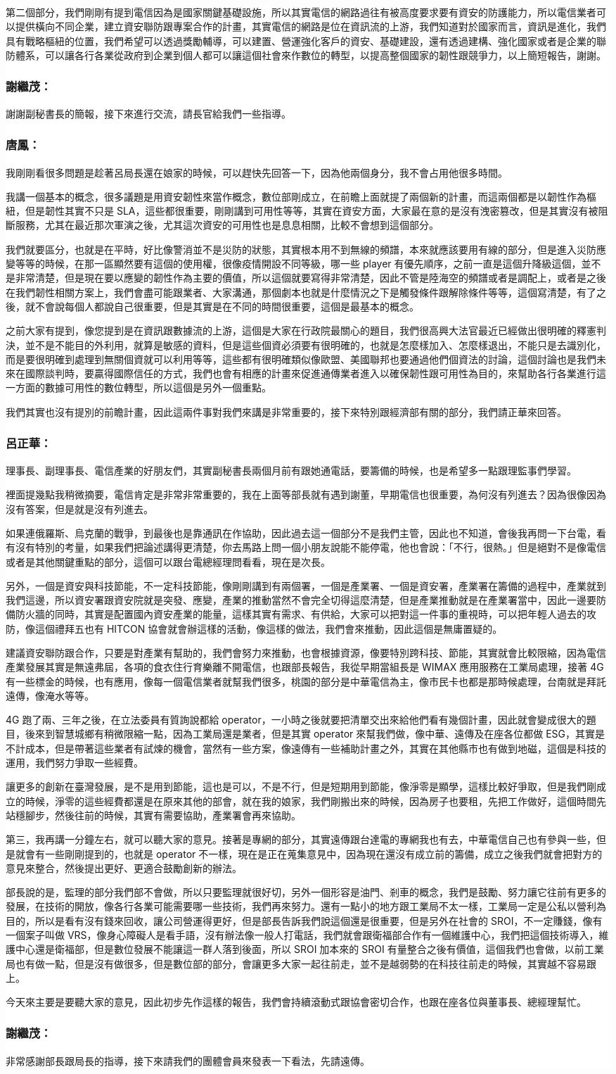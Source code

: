 第二個部分，我們剛剛有提到電信因為是國家關鍵基礎設施，所以其實電信的網路過往有被高度要求要有資安的防護能力，所以電信業者可以提供橫向不同企業，建立資安聯防跟專案合作的計畫，其實電信的網路是位在資訊流的上游，我們知道對於國家而言，資訊是進化，我們具有戰略樞紐的位置，我們希望可以透過獎勵輔導，可以建置、營運強化客戶的資安、基礎建設，還有透過建構、強化國家或者是企業的聯防體系，可以讓各行各業從政府到企業到個人都可以讓這個社會來作數位的轉型，以提高整個國家的韌性跟競爭力，以上簡短報告，謝謝。

### 謝繼茂：
謝謝副秘書長的簡報，接下來進行交流，請長官給我們一些指導。

### 唐鳳：
我剛剛看很多問題是趁著呂局長還在娘家的時候，可以趕快先回答一下，因為他兩個身分，我不會占用他很多時間。

我講一個基本的概念，很多議題是用資安韌性來當作概念，數位部剛成立，在前瞻上面就提了兩個新的計畫，而這兩個都是以韌性作為樞紐，但是韌性其實不只是 SLA，這些都很重要，剛剛講到可用性等等，其實在資安方面，大家最在意的是沒有洩密篡改，但是其實沒有被阻斷服務，尤其在最近那次軍演之後，尤其這次資安的可用性也是息息相關，比較不會想到這個部分。

我們就要區分，也就是在平時，好比像警消並不是災防的狀態，其實根本用不到無線的頻譜，本來就應該要用有線的部分，但是進入災防應變等等的時候，在那一區顯然要有這個的使用權，很像疫情開設不同等級，哪一些 player 有優先順序，之前一直是這個升降級這個，並不是非常清楚，但是現在要以應變的韌性作為主要的價值，所以這個就要寫得非常清楚，因此不管是陸海空的頻譜或者是調配上，或者是之後在我們韌性相關方案上，我們會盡可能跟業者、大家溝通，那個劇本也就是什麼情況之下是觸發條件跟解除條件等等，這個寫清楚，有了之後，就不會說每個人都說自己很重要，但是其實是在不同的時間很重要，這個是最基本的概念。

之前大家有提到，像您提到是在資訊跟數據流的上游，這個是大家在行政院最關心的題目，我們很高興大法官最近已經做出很明確的釋憲判決，並不是不能目的外利用，就算是敏感的資料，但是這些個資必須要有很明確的，也就是怎麼樣加入、怎麼樣退出，不能只是去識別化，而是要很明確到處理到無關個資就可以利用等等，這些都有很明確類似像歐盟、美國聯邦也要通過他們個資法的討論，這個討論也是我們未來在國際談判時，要贏得國際信任的方式，我們也會有相應的計畫來促進通傳業者進入以確保韌性跟可用性為目的，來幫助各行各業進行這一方面的數據可用性的數位轉型，所以這個是另外一個重點。

我們其實也沒有提別的前瞻計畫，因此這兩件事對我們來講是非常重要的，接下來特別跟經濟部有關的部分，我們請正華來回答。

### 呂正華：
理事長、副理事長、電信產業的好朋友們，其實副秘書長兩個月前有跟她通電話，要籌備的時候，也是希望多一點跟理監事們學習。

裡面提幾點我稍微摘要，電信肯定是非常非常重要的，我在上面等部長就有遇到謝董，早期電信也很重要，為何沒有列進去？因為很像因為沒有答案，但是就是沒有列進去。

如果連俄羅斯、烏克蘭的戰爭，到最後也是靠通訊在作協助，因此過去這一個部分不是我們主管，因此也不知道，會後我再問一下台電，看有沒有特別的考量，如果我們把論述講得更清楚，你去馬路上問一個小朋友說能不能停電，他也會說：「不行，很熱。」但是絕對不是像電信或者是其他關鍵重點的部分，這個可以跟台電總經理問看看，現在是次長。

另外，一個是資安與科技節能，不一定科技節能，像剛剛講到有兩個署，一個是產業署、一個是資安署，產業署在籌備的過程中，產業就到我們這邊，所以資安署跟資安院就是突發、應變，產業的推動當然不會完全切得這麼清楚，但是產業推動就是在產業署當中，因此一邊要防備防火牆的同時，其實是配置國內資安產業的能量，這樣其實有需求、有供給，大家可以把對這一件事的重視時，可以把年輕人過去的攻防，像這個禮拜五也有 HITCON 協會就會辦這樣的活動，像這樣的做法，我們會來推動，因此這個是無庸置疑的。

建議資安聯防跟合作，只要是對產業有幫助的，我們會努力來推動，也會根據資源，像要特別跨科技、節能，其實就會比較限縮，因為電信產業發展其實是無遠弗屆，各項的食衣住行育樂離不開電信，也跟部長報告，我從早期當組長是 WIMAX 應用服務在工業局處理，接著 4G 有一些標金的時候，也有應用，像每一個電信業者就幫我們很多，桃園的部分是中華電信為主，像市民卡也都是那時候處理，台南就是拜託遠傳，像淹水等等。

4G 跑了兩、三年之後，在立法委員有質詢說都給 operator，一小時之後就要把清單交出來給他們看有幾個計畫，因此就會變成很大的題目，後來到智慧城鄉有稍微限縮一點，因為工業局還是業者，但是其實 operator 來幫我們做，像中華、遠傳及在座各位都做 ESG，其實是不計成本，但是帶著這些業者有試煉的機會，當然有一些方案，像遠傳有一些補助計畫之外，其實在其他縣市也有做到地磁，這個是科技的運用，我們努力爭取一些經費。

讓更多的創新在臺灣發展，是不是用到節能，這也是可以，不是不行，但是短期用到節能，像淨零是顯學，這樣比較好爭取，但是我們剛成立的時候，淨零的這些經費都還是在原來其他的部會，就在我的娘家，我們剛搬出來的時候，因為房子也要租，先把工作做好，這個時間先站穩腳步，然後往前的時候，其實有需要協助，產業署會再來協助。

第三，我再講一分鐘左右，就可以聽大家的意見。接著是專網的部分，其實遠傳跟台達電的專網我也有去，中華電信自己也有參與一些，但是就會有一些剛剛提到的，也就是 operator 不一樣，現在是正在蒐集意見中，因為現在還沒有成立前的籌備，成立之後我們就會把對方的意見來整合，然後提出更好、更適合鼓勵創新的辦法。

部長說的是，監理的部分我們部不會做，所以只要監理就很好切，另外一個形容是油門、剎車的概念，我們是鼓勵、努力讓它往前有更多的發展，在技術的開放，像各行各業可能需要哪一些技術，我們再來努力。還有一點小的地方跟工業局不太一樣，工業局一定是公私以營利為目的，所以是看有沒有錢來回收，讓公司營運得更好，但是部長告訴我們說這個還是很重要，但是另外在社會的 SROI，不一定賺錢，像有一個案子叫做 VRS，像身心障礙人是看手語，沒有辦法像一般人打電話，我們就會跟衛福部合作有一個維護中心，我們把這個技術導入，維護中心還是衛福部，但是數位發展不能讓這一群人落到後面，所以 SROI 加本來的 SROI 有量整合之後有價值，這個我們也會做，以前工業局也有做一點，但是沒有做很多，但是數位部的部分，會讓更多大家一起往前走，並不是越弱勢的在科技往前走的時候，其實越不容易跟上。

今天來主要是要聽大家的意見，因此初步先作這樣的報告，我們會持續滾動式跟協會密切合作，也跟在座各位與董事長、總經理幫忙。

### 謝繼茂：
非常感謝部長跟局長的指導，接下來請我們的團體會員來發表一下看法，先請遠傳。

